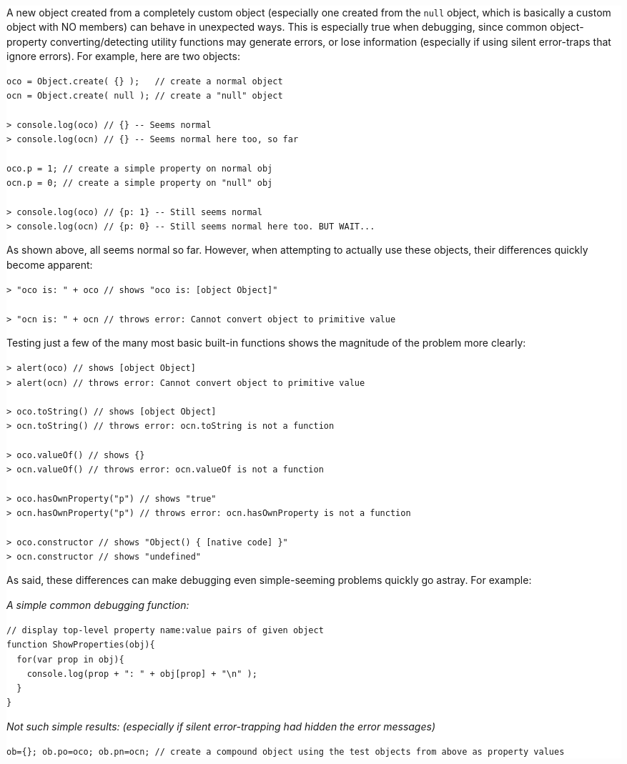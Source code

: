 A new object created from a completely custom object (especially one created from the `null` object, which is basically a custom object with NO members) can behave in unexpected ways. This is especially true when debugging, since common object-property converting/detecting utility functions may generate errors, or lose information (especially if using silent error-traps that ignore errors). For example, here are two objects:

    oco = Object.create( {} );   // create a normal object
    ocn = Object.create( null ); // create a "null" object

    > console.log(oco) // {} -- Seems normal
    > console.log(ocn) // {} -- Seems normal here too, so far

    oco.p = 1; // create a simple property on normal obj
    ocn.p = 0; // create a simple property on "null" obj

    > console.log(oco) // {p: 1} -- Still seems normal
    > console.log(ocn) // {p: 0} -- Still seems normal here too. BUT WAIT...

As shown above, all seems normal so far. However, when attempting to actually use these objects, their differences quickly become apparent:

    > "oco is: " + oco // shows "oco is: [object Object]"

    > "ocn is: " + ocn // throws error: Cannot convert object to primitive value

Testing just a few of the many most basic built-in functions shows the magnitude of the problem more clearly:

    > alert(oco) // shows [object Object]
    > alert(ocn) // throws error: Cannot convert object to primitive value

    > oco.toString() // shows [object Object]
    > ocn.toString() // throws error: ocn.toString is not a function

    > oco.valueOf() // shows {}
    > ocn.valueOf() // throws error: ocn.valueOf is not a function

    > oco.hasOwnProperty("p") // shows "true"
    > ocn.hasOwnProperty("p") // throws error: ocn.hasOwnProperty is not a function

    > oco.constructor // shows "Object() { [native code] }"
    > ocn.constructor // shows "undefined"

As said, these differences can make debugging even simple-seeming problems quickly go astray. For example:

_A simple common debugging function:_

    // display top-level property name:value pairs of given object
    function ShowProperties(obj){
      for(var prop in obj){
        console.log(prop + ": " + obj[prop] + "\n" );
      }
    }

_Not such simple results: (especially if silent error-trapping had hidden the error messages)_

    ob={}; ob.po=oco; ob.pn=ocn; // create a compound object using the test objects from above as property values
